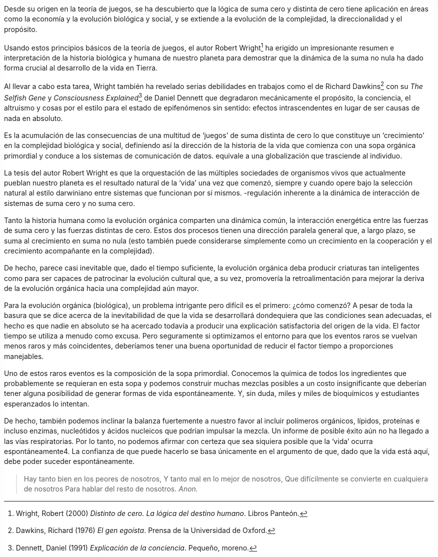 Desde su origen en la teoría de juegos, se ha descubierto que la lógica de suma cero y distinta de cero tiene aplicación en áreas como la economía y la evolución biológica y social, y se extiende a la evolución de la complejidad, la direccionalidad y el propósito.

Usando estos principios básicos de la teoría de juegos, el autor Robert Wright[^1] ha erigido un impresionante resumen e interpretación de la historia biológica y humana de nuestro planeta para demostrar que la dinámica de la suma no nula ha dado forma crucial al desarrollo de la vida en Tierra.

Al llevar a cabo esta tarea, Wright también ha revelado serias debilidades en trabajos como el de Richard Dawkins[^2] con su _The Selfish Gene_ y _Consciousness Explained_[^3] de Daniel Dennett que degradaron mecánicamente el propósito, la conciencia, el altruismo y cosas por el estilo para el estado de epifenómenos sin sentido: efectos intrascendentes en lugar de ser causas de nada en absoluto.

Es la acumulación de las consecuencias de una multitud de ‘juegos’ de suma distinta de cero lo que constituye un ‘crecimiento’ en la complejidad biológica y social, definiendo así la dirección de la historia de la vida que comienza con una sopa orgánica primordial y conduce a los sistemas de comunicación de datos. equivale a una globalización que trasciende al individuo.

La tesis del autor Robert Wright es que la orquestación de las múltiples sociedades de organismos vivos que actualmente pueblan nuestro planeta es el resultado natural de la ‘vida’ una vez que comenzó, siempre y cuando opere bajo la selección natural al estilo darwiniano entre sistemas que funcionan por sí mismos. -regulación inherente a la dinámica de interacción de sistemas de suma cero y no suma cero.

Tanto la historia humana como la evolución orgánica comparten una dinámica común, la interacción energética entre las fuerzas de suma cero y las fuerzas distintas de cero. Estos dos procesos tienen una dirección paralela general que, a largo plazo, se suma al crecimiento en suma no nula (esto también puede considerarse simplemente como un crecimiento en la cooperación y el crecimiento acompañante en la complejidad).

De hecho, parece casi inevitable que, dado el tiempo suficiente, la evolución orgánica deba producir criaturas tan inteligentes como para ser capaces de patrocinar la evolución cultural que, a su vez, promovería la retroalimentación para mejorar la deriva de la evolución orgánica hacia una complejidad aún mayor.

Para la evolución orgánica (biológica), un problema intrigante pero difícil es el primero: ¿cómo comenzó? A pesar de toda la basura que se dice acerca de la inevitabilidad de que la vida se desarrollará dondequiera que las condiciones sean adecuadas, el hecho es que nadie en absoluto se ha acercado todavía a producir una explicación satisfactoria del origen de la vida. El factor tiempo se utiliza a menudo como excusa. Pero seguramente si optimizamos el entorno para que los eventos raros se vuelvan menos raros y más coincidentes, deberíamos tener una buena oportunidad de reducir el factor tiempo a proporciones manejables.

Uno de estos raros eventos es la composición de la sopa primordial. Conocemos la química de todos los ingredientes que probablemente se requieran en esta sopa y podemos construir muchas mezclas posibles a un costo insignificante que deberían tener alguna posibilidad de generar formas de vida espontáneamente. Y, sin duda, miles y miles de bioquímicos y estudiantes esperanzados lo intentan.

De hecho, también podemos inclinar la balanza fuertemente a nuestro favor al incluir polímeros orgánicos, lípidos, proteínas e incluso enzimas, nucleótidos y ácidos nucleicos que podrían impulsar la mezcla. Un informe de posible éxito aún no ha llegado a las vías respiratorias. Por lo tanto, no podemos afirmar con certeza que sea siquiera posible que la ‘vida’ ocurra espontáneamente4. La confianza de que puede hacerlo se basa únicamente en el argumento de que, dado que la vida está aquí, debe poder suceder espontáneamente.

> Hay tanto bien en los peores de nosotros,
> Y tanto mal en lo mejor de nosotros,
> Que difícilmente se convierte en cualquiera de nosotros
> Para hablar del resto de nosotros.
> _Anon._


[^1]: Wright, Robert (2000) _Distinto de cero. La lógica del destino humano_. Libros Panteón.
[^2]: Dawkins, Richard (1976) _El gen egoísta_. Prensa de la Universidad de Oxford.
[^3]: Dennett, Daniel (1991) _Explicación de la conciencia_. Pequeño, moreno.
[^4]: Hazan, Robert, M (2001) _Life's Rocky Start_. ciencia Soy. 284 (4) 62.